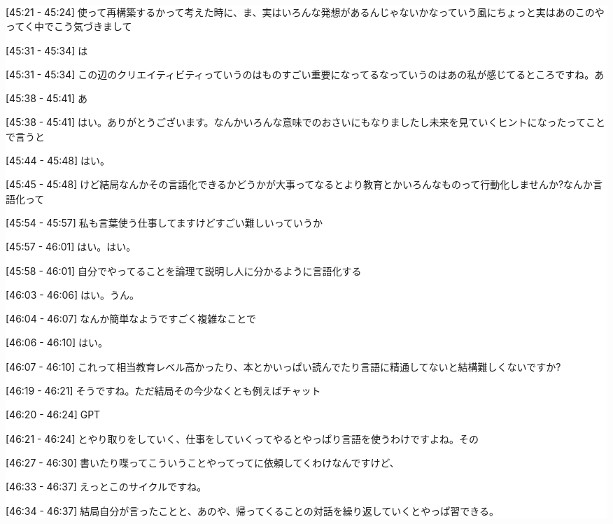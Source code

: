 [45:21 - 45:24]
使って再構築するかって考えた時に、ま、実はいろんな発想があるんじゃないかなっていう風にちょっと実はあのこのやってく中でこう気づきまして

[45:31 - 45:34]
は

[45:31 - 45:34]
この辺のクリエイティビティっていうのはものすごい重要になってるなっていうのはあの私が感じてるところですね。あ

[45:38 - 45:41]
あ

[45:38 - 45:41]
はい。ありがとうございます。なんかいろんな意味でのおさいにもなりましたし未来を見ていくヒントになったってことで言うと

[45:44 - 45:48]
はい。

[45:45 - 45:48]
けど結局なんかその言語化できるかどうかが大事ってなるとより教育とかいろんなものって行動化しませんか?なんか言語化って

[45:54 - 45:57]
私も言葉使う仕事してますけどすごい難しいっていうか

[45:57 - 46:01]
はい。はい。

[45:58 - 46:01]
自分でやってることを論理て説明し人に分かるように言語化する

[46:03 - 46:06]
はい。うん。

[46:04 - 46:07]
なんか簡単なようですごく複雑なことで

[46:06 - 46:10]
はい。

[46:07 - 46:10]
これって相当教育レベル高かったり、本とかいっぱい読んでたり言語に精通してないと結構難しくないですか?

[46:19 - 46:21]
そうですね。ただ結局その今少なくとも例えばチャット

[46:20 - 46:24]
GPT

[46:21 - 46:24]
とやり取りをしていく、仕事をしていくってやるとやっぱり言語を使うわけですよね。その

[46:27 - 46:30]
書いたり喋ってこういうことやってってに依頼してくわけなんですけど、

[46:33 - 46:37]
えっとこのサイクルですね。

[46:34 - 46:37]
結局自分が言ったことと、あのや、帰ってくることの対話を繰り返していくとやっぱ習できる。
